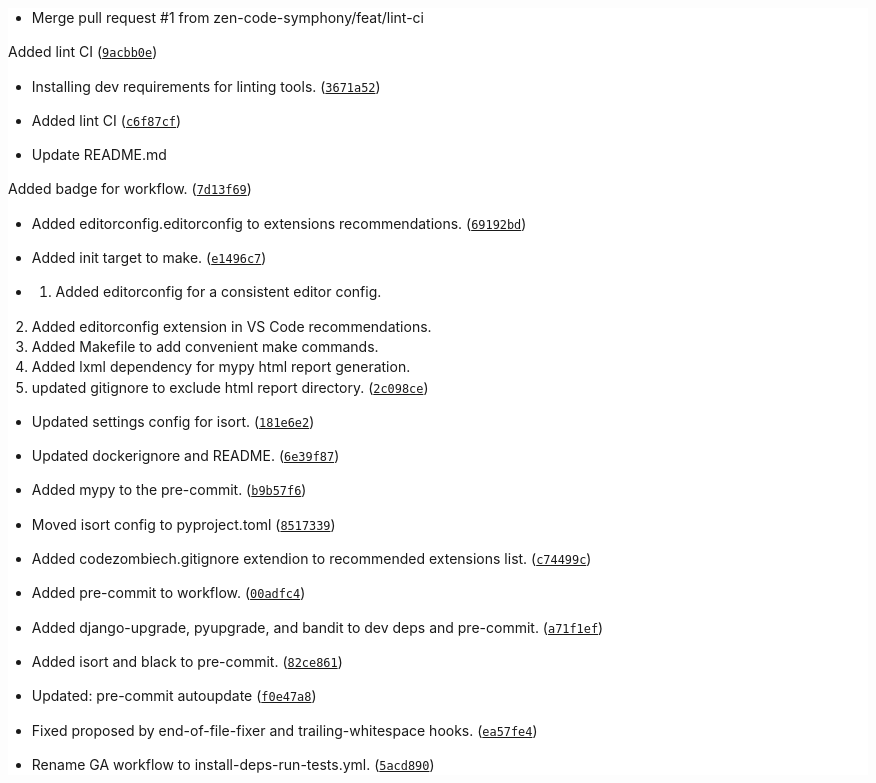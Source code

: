 * Merge pull request #1 from zen-code-symphony/feat/lint-ci

Added lint CI ([`9acbb0e`](https://github.com/zen-code-symphony/django-scaffold/commit/9acbb0e962c983c77080f59845812798a35bdf04))

* Installing dev requirements for linting tools. ([`3671a52`](https://github.com/zen-code-symphony/django-scaffold/commit/3671a5236e7ece61a2f7a967d1d79cddafda4355))

* Added lint CI ([`c6f87cf`](https://github.com/zen-code-symphony/django-scaffold/commit/c6f87cf0452fb9f47c263d4871acf432b2a16f46))

* Update README.md

Added badge for workflow. ([`7d13f69`](https://github.com/zen-code-symphony/django-scaffold/commit/7d13f69609114aaa38cdaa6a61440a24ecbcee03))

* Added editorconfig.editorconfig to extensions recommendations. ([`69192bd`](https://github.com/zen-code-symphony/django-scaffold/commit/69192bd34d1b79e63bbd2825e1c6f37310942bcc))

* Added init target to make. ([`e1496c7`](https://github.com/zen-code-symphony/django-scaffold/commit/e1496c70a1726a39c943cf3e1600fe2d2c820429))

* 1. Added editorconfig for a consistent editor config.
2. Added editorconfig extension in VS Code recommendations.
3. Added Makefile to add convenient make commands.
4. Added lxml dependency for mypy html report generation.
5. updated gitignore to exclude html report directory. ([`2c098ce`](https://github.com/zen-code-symphony/django-scaffold/commit/2c098ce57ab904452ee28cc2badacf3a550a8c86))

* Updated settings config for isort. ([`181e6e2`](https://github.com/zen-code-symphony/django-scaffold/commit/181e6e25dc5d7da95e9c10ffd8fdd13b8e56837d))

* Updated dockerignore and README. ([`6e39f87`](https://github.com/zen-code-symphony/django-scaffold/commit/6e39f87cb6adcfcc5a61624f389ad293f5010785))

* Added mypy to the pre-commit. ([`b9b57f6`](https://github.com/zen-code-symphony/django-scaffold/commit/b9b57f6353ac49ff67871abac0a9bc723c53e6a4))

* Moved isort config to pyproject.toml ([`8517339`](https://github.com/zen-code-symphony/django-scaffold/commit/8517339882785de9de64d7c174fd328995ab1292))

* Added codezombiech.gitignore extendion to recommended extensions list. ([`c74499c`](https://github.com/zen-code-symphony/django-scaffold/commit/c74499cea81ff5aabcac4d759458ad65df868ec2))

* Added pre-commit to workflow. ([`00adfc4`](https://github.com/zen-code-symphony/django-scaffold/commit/00adfc46f6cbdd2ea95e3b282409cd8b5cf68808))

* Added django-upgrade, pyupgrade, and bandit to dev deps and pre-commit. ([`a71f1ef`](https://github.com/zen-code-symphony/django-scaffold/commit/a71f1ef46727915a95b4048a4fcae1521ba1897b))

* Added isort and black to pre-commit. ([`82ce861`](https://github.com/zen-code-symphony/django-scaffold/commit/82ce86180f78ee045a03182b3bbb645158ed65ef))

* Updated: pre-commit autoupdate ([`f0e47a8`](https://github.com/zen-code-symphony/django-scaffold/commit/f0e47a817be61e47de25a864046e567ab182106b))

* Fixed proposed by end-of-file-fixer and trailing-whitespace hooks. ([`ea57fe4`](https://github.com/zen-code-symphony/django-scaffold/commit/ea57fe457b0392e9080f9a5b768e53a8d5f09e18))

* Rename GA workflow to install-deps-run-tests.yml. ([`5acd890`](https://github.com/zen-code-symphony/django-scaffold/commit/5acd89066f90ba888154aed71c035bc7c743610c))

